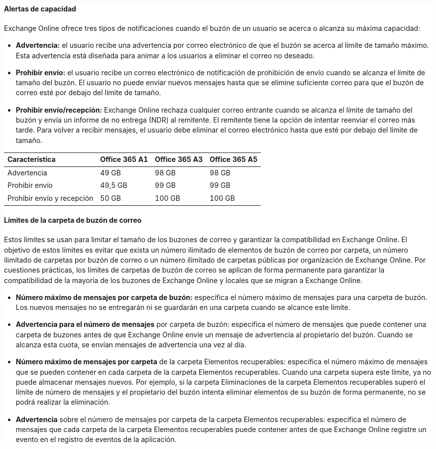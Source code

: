 #### <a name="capacity-alerts"></a>Alertas de capacidad

Exchange Online ofrece tres tipos de notificaciones cuando el buzón de un usuario se acerca o alcanza su máxima capacidad:
  
- **Advertencia:** el usuario recibe una advertencia por correo electrónico de que el buzón se acerca al límite de tamaño máximo. Esta advertencia está diseñada para animar a los usuarios a eliminar el correo no deseado. 
    
- **Prohibir envío:** el usuario recibe un correo electrónico de notificación de prohibición de envío cuando se alcanza el límite de tamaño del buzón. El usuario no puede enviar nuevos mensajes hasta que se elimine suficiente correo para que el buzón de correo esté por debajo del límite de tamaño. 
    
- **Prohibir envío/recepción:** Exchange Online rechaza cualquier correo entrante cuando se alcanza el límite de tamaño del buzón y envía un informe de no entrega (NDR) al remitente. El remitente tiene la opción de intentar reenviar el correo más tarde. Para volver a recibir mensajes, el usuario debe eliminar el correo electrónico hasta que esté por debajo del límite de tamaño. 
    
| Característica | Office 365 A1 | Office 365 A3 | Office 365 A5 |
|:-----|:-----|:-----|:-----|
|Advertencia  |49 GB  |98 GB  |98 GB  |
|Prohibir envío  |49,5 GB  |99 GB  |99 GB  |
|Prohibir envío y recepción  |50 GB  |100 GB  |100 GB  |
   
#### <a name="mailbox-folder-limits"></a>Límites de la carpeta de buzón de correo

Estos límites se usan para limitar el tamaño de los buzones de correo y garantizar la compatibilidad en Exchange Online. El objetivo de estos límites es evitar que exista un número ilimitado de elementos de buzón de correo por carpeta, un número ilimitado de carpetas por buzón de correo o un número ilimitado de carpetas públicas por organización de Exchange Online. Por cuestiones prácticas, los límites de carpetas de buzón de correo se aplican de forma permanente para garantizar la compatibilidad de la mayoría de los buzones de Exchange Online y locales que se migran a Exchange Online.
  
- **Número máximo de mensajes por carpeta de buzón:** especifica el número máximo de mensajes para una carpeta de buzón. Los nuevos mensajes no se entregarán ni se guardarán en una carpeta cuando se alcance este límite. 
    
- **Advertencia para el número de mensajes** por carpeta de buzón: especifica el número de mensajes que puede contener una carpeta de buzones antes de que Exchange Online envíe un mensaje de advertencia al propietario del buzón. Cuando se alcanza esta cuota, se envían mensajes de advertencia una vez al día. 
    
- **Número máximo de mensajes por carpeta** de la carpeta Elementos recuperables: especifica el número máximo de mensajes que se pueden contener en cada carpeta de la carpeta Elementos recuperables. Cuando una carpeta supera este límite, ya no puede almacenar mensajes nuevos. Por ejemplo, si la carpeta Eliminaciones de la carpeta Elementos recuperables superó el límite de número de mensajes y el propietario del buzón intenta eliminar elementos de su buzón de forma permanente, no se podrá realizar la eliminación. 
    
- **Advertencia** sobre el número de mensajes por carpeta de la carpeta Elementos recuperables: especifica el número de mensajes que cada carpeta de la carpeta Elementos recuperables puede contener antes de que Exchange Online registre un evento en el registro de eventos de la aplicación. 
    